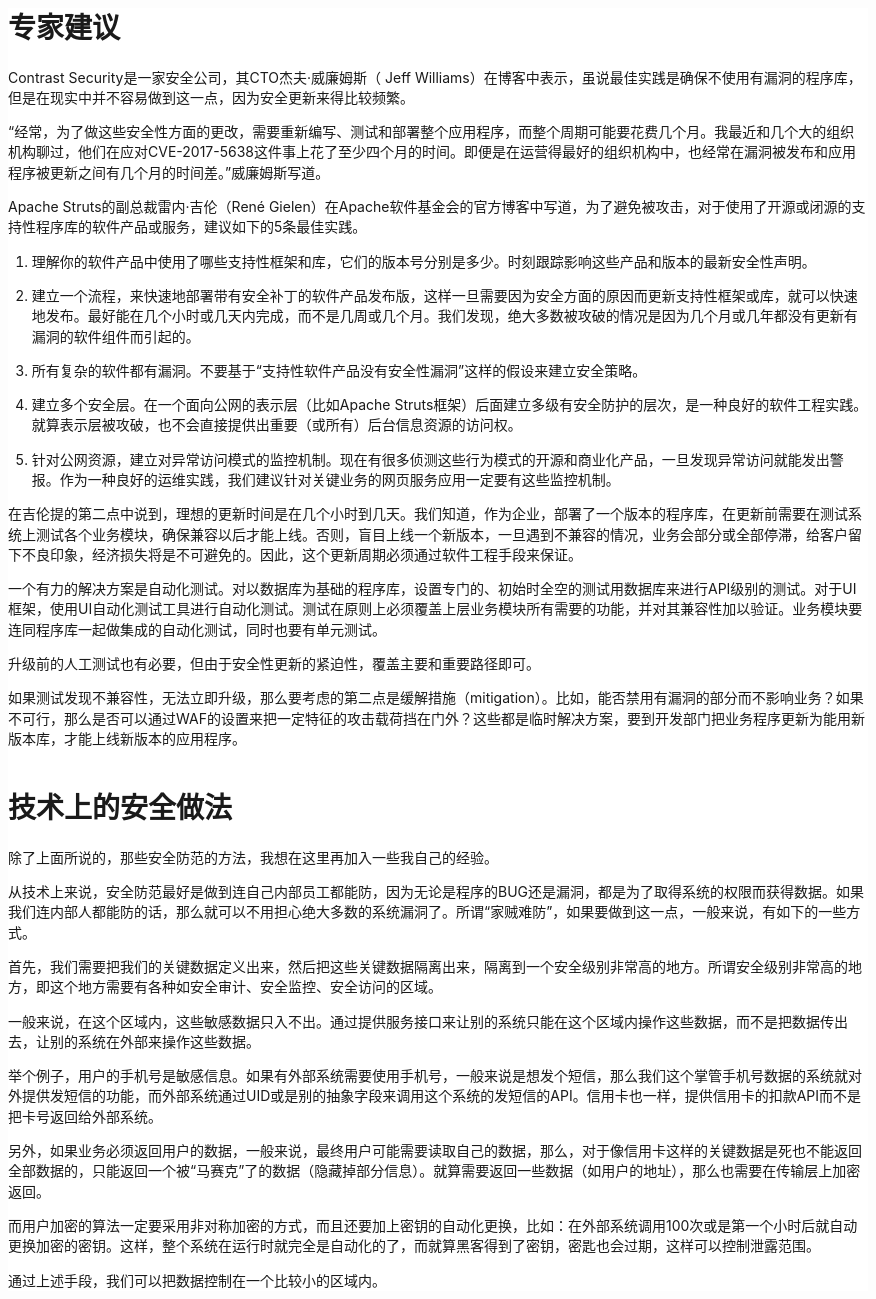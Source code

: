 
# 专家建议

Contrast Security是一家安全公司，其CTO杰夫·威廉姆斯（ Jeff Williams）在博客中表示，虽说最佳实践是确保不使用有漏洞的程序库，但是在现实中并不容易做到这一点，因为安全更新来得比较频繁。

“经常，为了做这些安全性方面的更改，需要重新编写、测试和部署整个应用程序，而整个周期可能要花费几个月。我最近和几个大的组织机构聊过，他们在应对CVE-2017-5638这件事上花了至少四个月的时间。即便是在运营得最好的组织机构中，也经常在漏洞被发布和应用程序被更新之间有几个月的时间差。”威廉姆斯写道。

Apache Struts的副总裁雷内·吉伦（René Gielen）在Apache软件基金会的官方博客中写道，为了避免被攻击，对于使用了开源或闭源的支持性程序库的软件产品或服务，建议如下的5条最佳实践。

1. 理解你的软件产品中使用了哪些支持性框架和库，它们的版本号分别是多少。时刻跟踪影响这些产品和版本的最新安全性声明。

2. 建立一个流程，来快速地部署带有安全补丁的软件产品发布版，这样一旦需要因为安全方面的原因而更新支持性框架或库，就可以快速地发布。最好能在几个小时或几天内完成，而不是几周或几个月。我们发现，绝大多数被攻破的情况是因为几个月或几年都没有更新有漏洞的软件组件而引起的。

3. 所有复杂的软件都有漏洞。不要基于“支持性软件产品没有安全性漏洞”这样的假设来建立安全策略。

4. 建立多个安全层。在一个面向公网的表示层（比如Apache Struts框架）后面建立多级有安全防护的层次，是一种良好的软件工程实践。就算表示层被攻破，也不会直接提供出重要（或所有）后台信息资源的访问权。

5. 针对公网资源，建立对异常访问模式的监控机制。现在有很多侦测这些行为模式的开源和商业化产品，一旦发现异常访问就能发出警报。作为一种良好的运维实践，我们建议针对关键业务的网页服务应用一定要有这些监控机制。


在吉伦提的第二点中说到，理想的更新时间是在几个小时到几天。我们知道，作为企业，部署了一个版本的程序库，在更新前需要在测试系统上测试各个业务模块，确保兼容以后才能上线。否则，盲目上线一个新版本，一旦遇到不兼容的情况，业务会部分或全部停滞，给客户留下不良印象，经济损失将是不可避免的。因此，这个更新周期必须通过软件工程手段来保证。

一个有力的解决方案是自动化测试。对以数据库为基础的程序库，设置专门的、初始时全空的测试用数据库来进行API级别的测试。对于UI框架，使用UI自动化测试工具进行自动化测试。测试在原则上必须覆盖上层业务模块所有需要的功能，并对其兼容性加以验证。业务模块要连同程序库一起做集成的自动化测试，同时也要有单元测试。

升级前的人工测试也有必要，但由于安全性更新的紧迫性，覆盖主要和重要路径即可。

如果测试发现不兼容性，无法立即升级，那么要考虑的第二点是缓解措施（mitigation）。比如，能否禁用有漏洞的部分而不影响业务？如果不可行，那么是否可以通过WAF的设置来把一定特征的攻击载荷挡在门外？这些都是临时解决方案，要到开发部门把业务程序更新为能用新版本库，才能上线新版本的应用程序。

# 技术上的安全做法

除了上面所说的，那些安全防范的方法，我想在这里再加入一些我自己的经验。

从技术上来说，安全防范最好是做到连自己内部员工都能防，因为无论是程序的BUG还是漏洞，都是为了取得系统的权限而获得数据。如果我们连内部人都能防的话，那么就可以不用担心绝大多数的系统漏洞了。所谓“家贼难防”，如果要做到这一点，一般来说，有如下的一些方式。

首先，我们需要把我们的关键数据定义出来，然后把这些关键数据隔离出来，隔离到一个安全级别非常高的地方。所谓安全级别非常高的地方，即这个地方需要有各种如安全审计、安全监控、安全访问的区域。

一般来说，在这个区域内，这些敏感数据只入不出。通过提供服务接口来让别的系统只能在这个区域内操作这些数据，而不是把数据传出去，让别的系统在外部来操作这些数据。

举个例子，用户的手机号是敏感信息。如果有外部系统需要使用手机号，一般来说是想发个短信，那么我们这个掌管手机号数据的系统就对外提供发短信的功能，而外部系统通过UID或是别的抽象字段来调用这个系统的发短信的API。信用卡也一样，提供信用卡的扣款API而不是把卡号返回给外部系统。

另外，如果业务必须返回用户的数据，一般来说，最终用户可能需要读取自己的数据，那么，对于像信用卡这样的关键数据是死也不能返回全部数据的，只能返回一个被“马赛克”了的数据（隐藏掉部分信息）。就算需要返回一些数据（如用户的地址），那么也需要在传输层上加密返回。

而用户加密的算法一定要采用非对称加密的方式，而且还要加上密钥的自动化更换，比如：在外部系统调用100次或是第一个小时后就自动更换加密的密钥。这样，整个系统在运行时就完全是自动化的了，而就算黑客得到了密钥，密匙也会过期，这样可以控制泄露范围。

通过上述手段，我们可以把数据控制在一个比较小的区域内。
